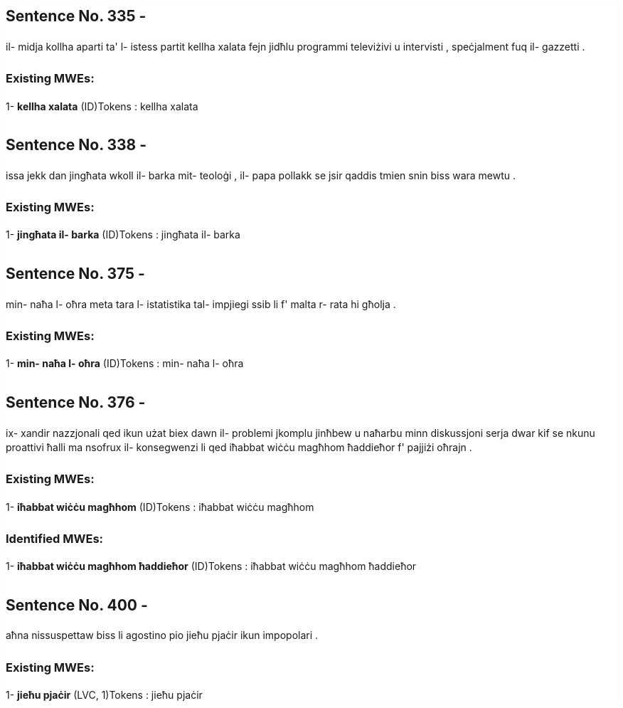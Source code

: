## Sentence No. 335 - 
il- midja kollha aparti ta' l- istess partit kellha xalata fejn jidħlu programmi televiżivi u intervisti , speċjalment fuq il- gazzetti . 
### Existing MWEs: 
1- **kellha xalata** (ID)Tokens : 
kellha
xalata

## Sentence No. 338 - 
issa jekk dan jingħata wkoll il- barka mit- teoloġi , il- papa pollakk se jsir qaddis tmien snin biss wara mewtu . 
### Existing MWEs: 
1- **jingħata il- barka** (ID)Tokens : 
jingħata
il-
barka

## Sentence No. 375 - 
min- naħa l- oħra meta tara l- istatistika tal- impjiegi ssib li f' malta r- rata hi għolja . 
### Existing MWEs: 
1- **min- naħa l- oħra** (ID)Tokens : 
min-
naħa
l-
oħra

## Sentence No. 376 - 
ix- xandir nazzjonali qed ikun użat biex dawn il- problemi jkomplu jinħbew u naħarbu minn diskussjoni serja dwar kif se nkunu proattivi ħalli ma nsofrux il- konsegwenzi li qed iħabbat wiċċu magħhom ħaddieħor f' pajjiżi oħrajn . 
### Existing MWEs: 
1- **iħabbat wiċċu magħhom** (ID)Tokens : 
iħabbat
wiċċu
magħhom

### Identified MWEs: 
1- **iħabbat wiċċu magħhom ħaddieħor** (ID)Tokens : 
iħabbat
wiċċu
magħhom
ħaddieħor

## Sentence No. 400 - 
aħna nissuspettaw biss li agostino pio jieħu pjaċir ikun impopolari . 
### Existing MWEs: 
1- **jieħu pjaċir** (LVC, 1)Tokens : 
jieħu
pjaċir
